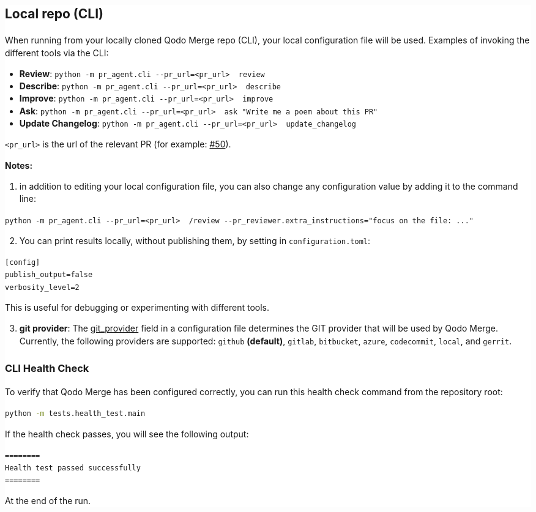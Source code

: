## Local repo (CLI)

When running from your locally cloned Qodo Merge repo (CLI), your local configuration file will be used.
Examples of invoking the different tools via the CLI:

- **Review**:       `python -m pr_agent.cli --pr_url=<pr_url>  review`
- **Describe**:     `python -m pr_agent.cli --pr_url=<pr_url>  describe`
- **Improve**:      `python -m pr_agent.cli --pr_url=<pr_url>  improve`
- **Ask**:          `python -m pr_agent.cli --pr_url=<pr_url>  ask "Write me a poem about this PR"`
- **Update Changelog**:      `python -m pr_agent.cli --pr_url=<pr_url>  update_changelog`

`<pr_url>` is the url of the relevant PR (for example: [#50](https://github.com/Codium-ai/pr-agent/pull/50)).

**Notes:**

1. in addition to editing your local configuration file, you can also change any configuration value by adding it to the command line:

```
python -m pr_agent.cli --pr_url=<pr_url>  /review --pr_reviewer.extra_instructions="focus on the file: ..."
```

2. You can print results locally, without publishing them, by setting in `configuration.toml`:

```
[config]
publish_output=false
verbosity_level=2
```

This is useful for debugging or experimenting with different tools.

3. **git provider**: The [git_provider](https://github.com/Codium-ai/pr-agent/blob/main/pr_agent/settings/configuration.toml#L5) field in a configuration file determines the GIT provider that will be used by Qodo Merge. Currently, the following providers are supported:
`github` **(default)**, `gitlab`, `bitbucket`, `azure`, `codecommit`, `local`, and `gerrit`.

### CLI Health Check

To verify that Qodo Merge has been configured correctly, you can run this health check command from the repository root:

```bash
python -m tests.health_test.main
```

If the health check passes, you will see the following output:

```
========
Health test passed successfully
========
```

At the end of the run.
